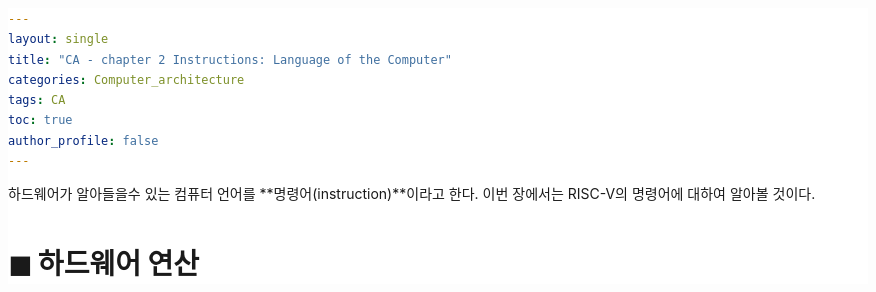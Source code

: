 ```yaml
---
layout: single
title: "CA - chapter 2 Instructions: Language of the Computer"
categories: Computer_architecture
tags: CA
toc: true
author_profile: false
---
```


하드웨어가 알아들을수 있는 컴퓨터 언어를 **명령어(instruction)**이라고 한다. 이번 장에서는 RISC-V의 명령어에 대하여 알아볼 것이다. 

# ◼︎ 하드웨어 연산
